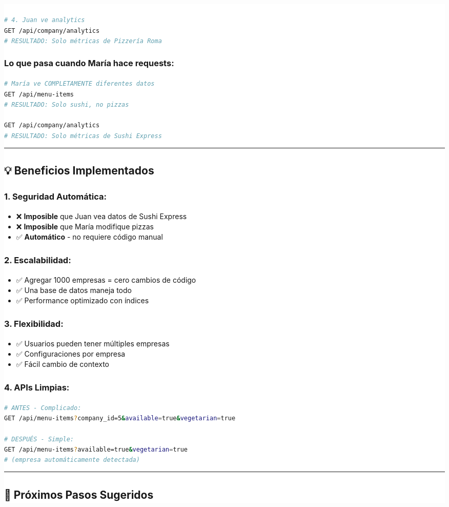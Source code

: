 ```bash

# 4. Juan ve analytics
GET /api/company/analytics
# RESULTADO: Solo métricas de Pizzería Roma
```

### **Lo que pasa cuando María hace requests:**

```bash
# María ve COMPLETAMENTE diferentes datos
GET /api/menu-items
# RESULTADO: Solo sushi, no pizzas

GET /api/company/analytics
# RESULTADO: Solo métricas de Sushi Express
```

---

## 💡 **Beneficios Implementados**

### **1. Seguridad Automática:**

-   ❌ **Imposible** que Juan vea datos de Sushi Express
-   ❌ **Imposible** que María modifique pizzas
-   ✅ **Automático** - no requiere código manual

### **2. Escalabilidad:**

-   ✅ Agregar 1000 empresas = cero cambios de código
-   ✅ Una base de datos maneja todo
-   ✅ Performance optimizado con índices

### **3. Flexibilidad:**

-   ✅ Usuarios pueden tener múltiples empresas
-   ✅ Configuraciones por empresa
-   ✅ Fácil cambio de contexto

### **4. APIs Limpias:**

```bash
# ANTES - Complicado:
GET /api/menu-items?company_id=5&available=true&vegetarian=true

# DESPUÉS - Simple:
GET /api/menu-items?available=true&vegetarian=true
# (empresa automáticamente detectada)
```

---

## 🚀 **Próximos Pasos Sugeridos**
